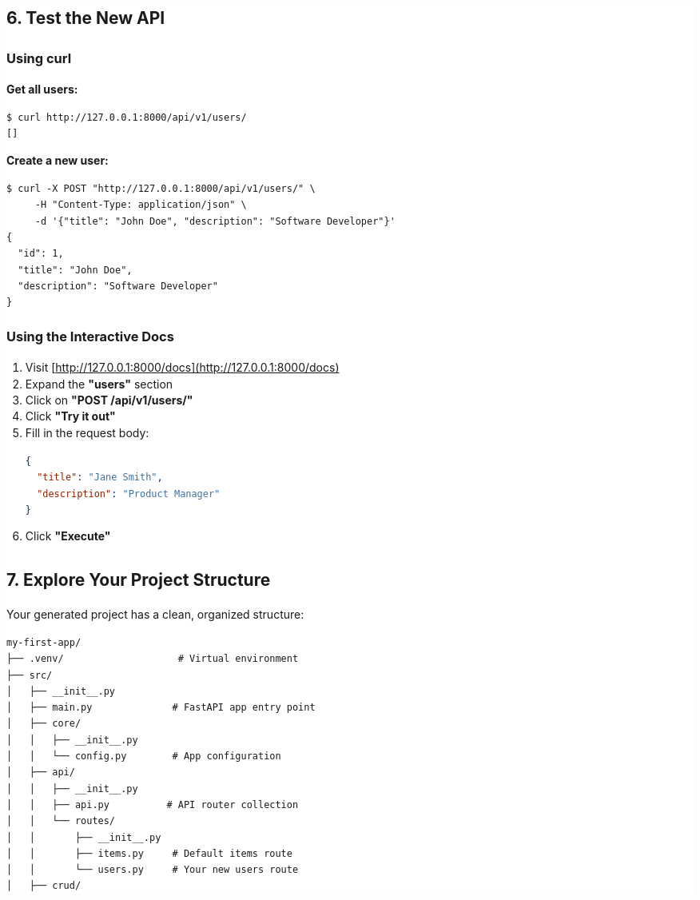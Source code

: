 ## 6. Test the New API

### Using curl

**Get all users:**

<div class="termy">

```console
$ curl http://127.0.0.1:8000/api/v1/users/
[]
```

</div>

**Create a new user:**

<div class="termy">

```console
$ curl -X POST "http://127.0.0.1:8000/api/v1/users/" \
     -H "Content-Type: application/json" \
     -d '{"title": "John Doe", "description": "Software Developer"}'
{
  "id": 1,
  "title": "John Doe",
  "description": "Software Developer"
}
```

</div>

### Using the Interactive Docs

1. Visit [http://127.0.0.1:8000/docs](http://127.0.0.1:8000/docs)
2. Expand the **"users"** section
3. Click on **"POST /api/v1/users/"**
4. Click **"Try it out"**
5. Fill in the request body:
   ```json
   {
     "title": "Jane Smith",
     "description": "Product Manager"
   }
   ```
6. Click **"Execute"**

## 7. Explore Your Project Structure

Your generated project has a clean, organized structure:

```
my-first-app/
├── .venv/                    # Virtual environment
├── src/
│   ├── __init__.py
│   ├── main.py              # FastAPI app entry point
│   ├── core/
│   │   ├── __init__.py
│   │   └── config.py        # App configuration
│   ├── api/
│   │   ├── __init__.py
│   │   ├── api.py          # API router collection
│   │   └── routes/
│   │       ├── __init__.py
│   │       ├── items.py     # Default items route
│   │       └── users.py     # Your new users route
│   ├── crud/
```